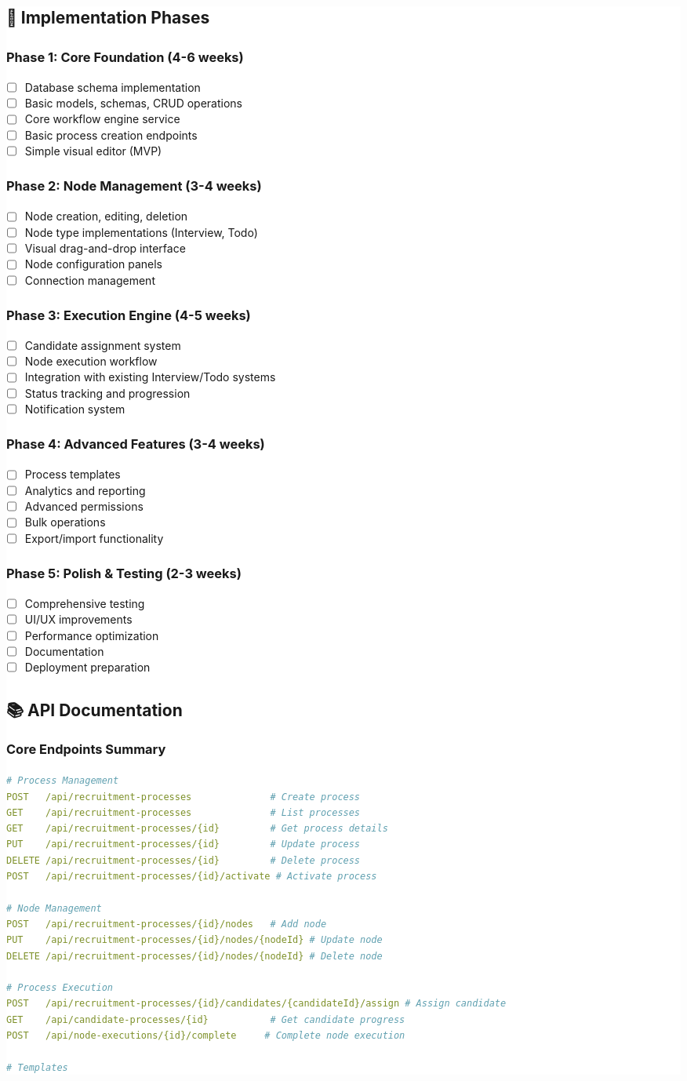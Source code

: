 ## 🚀 Implementation Phases

### Phase 1: Core Foundation (4-6 weeks)
- [ ] Database schema implementation
- [ ] Basic models, schemas, CRUD operations
- [ ] Core workflow engine service
- [ ] Basic process creation endpoints
- [ ] Simple visual editor (MVP)

### Phase 2: Node Management (3-4 weeks)
- [ ] Node creation, editing, deletion
- [ ] Node type implementations (Interview, Todo)
- [ ] Visual drag-and-drop interface
- [ ] Node configuration panels
- [ ] Connection management

### Phase 3: Execution Engine (4-5 weeks)
- [ ] Candidate assignment system
- [ ] Node execution workflow
- [ ] Integration with existing Interview/Todo systems
- [ ] Status tracking and progression
- [ ] Notification system

### Phase 4: Advanced Features (3-4 weeks)
- [ ] Process templates
- [ ] Analytics and reporting
- [ ] Advanced permissions
- [ ] Bulk operations
- [ ] Export/import functionality

### Phase 5: Polish & Testing (2-3 weeks)
- [ ] Comprehensive testing
- [ ] UI/UX improvements
- [ ] Performance optimization
- [ ] Documentation
- [ ] Deployment preparation

## 📚 API Documentation

### Core Endpoints Summary

```yaml
# Process Management
POST   /api/recruitment-processes              # Create process
GET    /api/recruitment-processes              # List processes
GET    /api/recruitment-processes/{id}         # Get process details
PUT    /api/recruitment-processes/{id}         # Update process
DELETE /api/recruitment-processes/{id}         # Delete process
POST   /api/recruitment-processes/{id}/activate # Activate process

# Node Management
POST   /api/recruitment-processes/{id}/nodes   # Add node
PUT    /api/recruitment-processes/{id}/nodes/{nodeId} # Update node
DELETE /api/recruitment-processes/{id}/nodes/{nodeId} # Delete node

# Process Execution
POST   /api/recruitment-processes/{id}/candidates/{candidateId}/assign # Assign candidate
GET    /api/candidate-processes/{id}           # Get candidate progress
POST   /api/node-executions/{id}/complete     # Complete node execution

# Templates
```